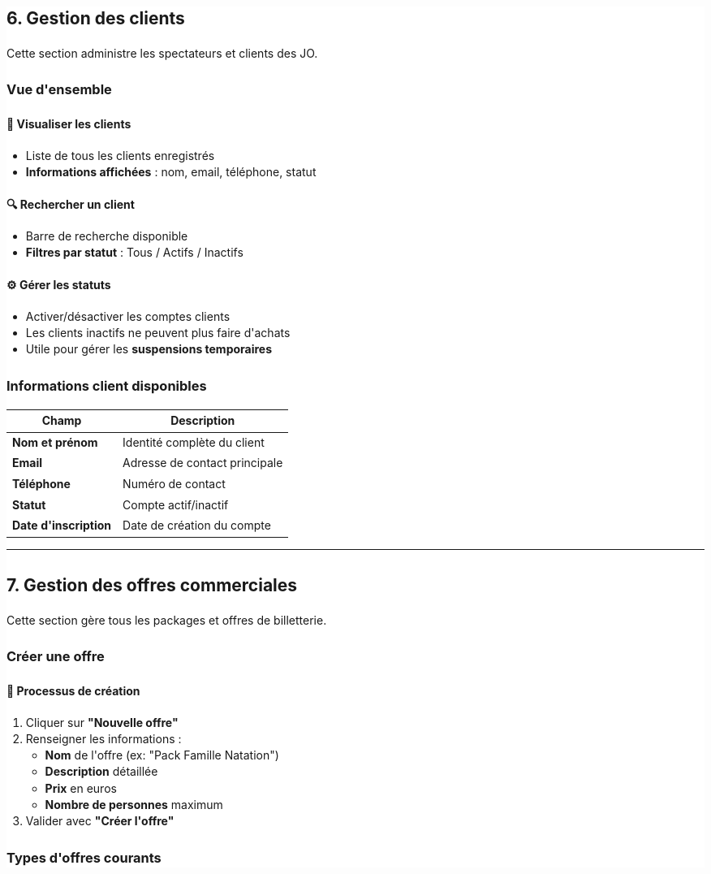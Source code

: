 
## 6. Gestion des clients

Cette section administre les spectateurs et clients des JO.

### Vue d'ensemble

#### 👀 **Visualiser les clients**
- Liste de tous les clients enregistrés
- **Informations affichées** : nom, email, téléphone, statut

#### 🔍 **Rechercher un client**
- Barre de recherche disponible
- **Filtres par statut** : Tous / Actifs / Inactifs

#### ⚙️ **Gérer les statuts**
- Activer/désactiver les comptes clients
- Les clients inactifs ne peuvent plus faire d'achats
- Utile pour gérer les **suspensions temporaires**

### Informations client disponibles

| Champ | Description |
|-------|-------------|
| **Nom et prénom** | Identité complète du client |
| **Email** | Adresse de contact principale |
| **Téléphone** | Numéro de contact |
| **Statut** | Compte actif/inactif |
| **Date d'inscription** | Date de création du compte |

---

## 7. Gestion des offres commerciales

Cette section gère tous les packages et offres de billetterie.

### Créer une offre

#### 📝 **Processus de création**
1. Cliquer sur **"Nouvelle offre"**
2. Renseigner les informations :
   - **Nom** de l'offre (ex: "Pack Famille Natation")
   - **Description** détaillée
   - **Prix** en euros
   - **Nombre de personnes** maximum
3. Valider avec **"Créer l'offre"**

### Types d'offres courants
